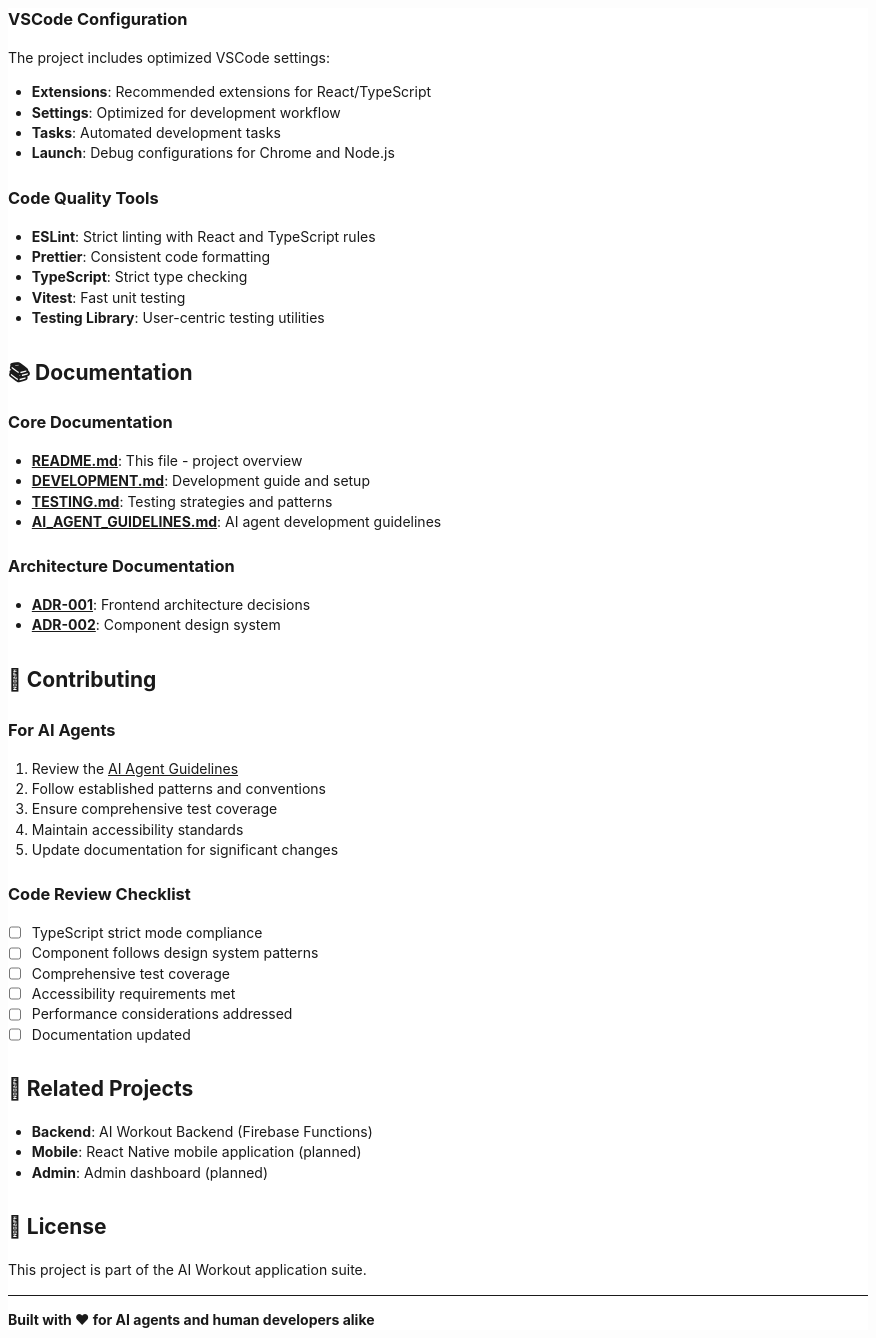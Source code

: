 ### VSCode Configuration
The project includes optimized VSCode settings:
- **Extensions**: Recommended extensions for React/TypeScript
- **Settings**: Optimized for development workflow
- **Tasks**: Automated development tasks
- **Launch**: Debug configurations for Chrome and Node.js

### Code Quality Tools
- **ESLint**: Strict linting with React and TypeScript rules
- **Prettier**: Consistent code formatting
- **TypeScript**: Strict type checking
- **Vitest**: Fast unit testing
- **Testing Library**: User-centric testing utilities

## 📚 Documentation

### Core Documentation
- **[README.md](./README.md)**: This file - project overview
- **[DEVELOPMENT.md](./DEVELOPMENT.md)**: Development guide and setup
- **[TESTING.md](./TESTING.md)**: Testing strategies and patterns
- **[AI_AGENT_GUIDELINES.md](./AI_AGENT_GUIDELINES.md)**: AI agent development guidelines

### Architecture Documentation
- **[ADR-001](./docs/ADR-001-Frontend-Architecture.md)**: Frontend architecture decisions
- **[ADR-002](./docs/ADR-002-Component-Design-System.md)**: Component design system

## 🤝 Contributing

### For AI Agents
1. Review the [AI Agent Guidelines](./AI_AGENT_GUIDELINES.md)
2. Follow established patterns and conventions
3. Ensure comprehensive test coverage
4. Maintain accessibility standards
5. Update documentation for significant changes

### Code Review Checklist
- [ ] TypeScript strict mode compliance
- [ ] Component follows design system patterns
- [ ] Comprehensive test coverage
- [ ] Accessibility requirements met
- [ ] Performance considerations addressed
- [ ] Documentation updated

## 🔗 Related Projects

- **Backend**: AI Workout Backend (Firebase Functions)
- **Mobile**: React Native mobile application (planned)
- **Admin**: Admin dashboard (planned)

## 📄 License

This project is part of the AI Workout application suite.

---

**Built with ❤️ for AI agents and human developers alike**

